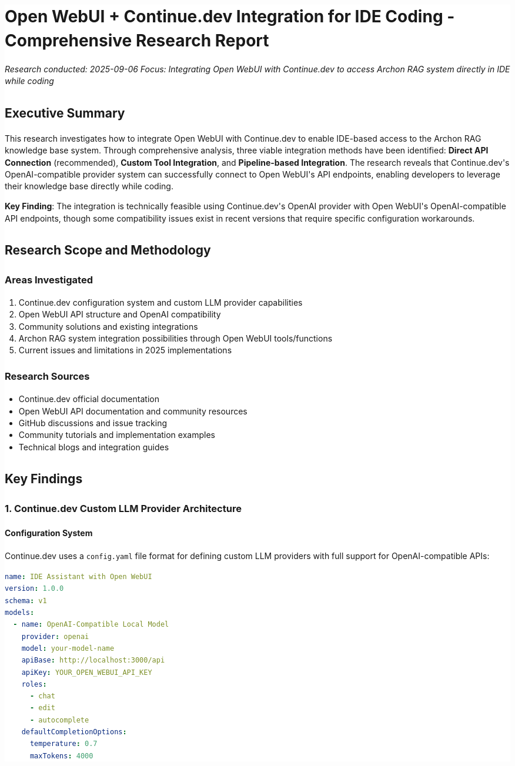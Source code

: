 # Open WebUI + Continue.dev Integration for IDE Coding - Comprehensive Research Report

_Research conducted: 2025-09-06_
_Focus: Integrating Open WebUI with Continue.dev to access Archon RAG system directly in IDE while coding_

## Executive Summary

This research investigates how to integrate Open WebUI with Continue.dev to enable IDE-based access to the Archon RAG knowledge base system. Through comprehensive analysis, three viable integration methods have been identified: **Direct API Connection** (recommended), **Custom Tool Integration**, and **Pipeline-based Integration**. The research reveals that Continue.dev's OpenAI-compatible provider system can successfully connect to Open WebUI's API endpoints, enabling developers to leverage their knowledge base directly while coding.

**Key Finding**: The integration is technically feasible using Continue.dev's OpenAI provider with Open WebUI's OpenAI-compatible API endpoints, though some compatibility issues exist in recent versions that require specific configuration workarounds.

## Research Scope and Methodology

### Areas Investigated
1. Continue.dev configuration system and custom LLM provider capabilities
2. Open WebUI API structure and OpenAI compatibility
3. Community solutions and existing integrations
4. Archon RAG system integration possibilities through Open WebUI tools/functions
5. Current issues and limitations in 2025 implementations

### Research Sources
- Continue.dev official documentation
- Open WebUI API documentation and community resources
- GitHub discussions and issue tracking
- Community tutorials and implementation examples
- Technical blogs and integration guides

## Key Findings

### 1. Continue.dev Custom LLM Provider Architecture

#### Configuration System
Continue.dev uses a `config.yaml` file format for defining custom LLM providers with full support for OpenAI-compatible APIs:

```yaml
name: IDE Assistant with Open WebUI
version: 1.0.0
schema: v1
models:
  - name: OpenAI-Compatible Local Model
    provider: openai
    model: your-model-name
    apiBase: http://localhost:3000/api
    apiKey: YOUR_OPEN_WEBUI_API_KEY
    roles:
      - chat
      - edit
      - autocomplete
    defaultCompletionOptions:
      temperature: 0.7
      maxTokens: 4000
```